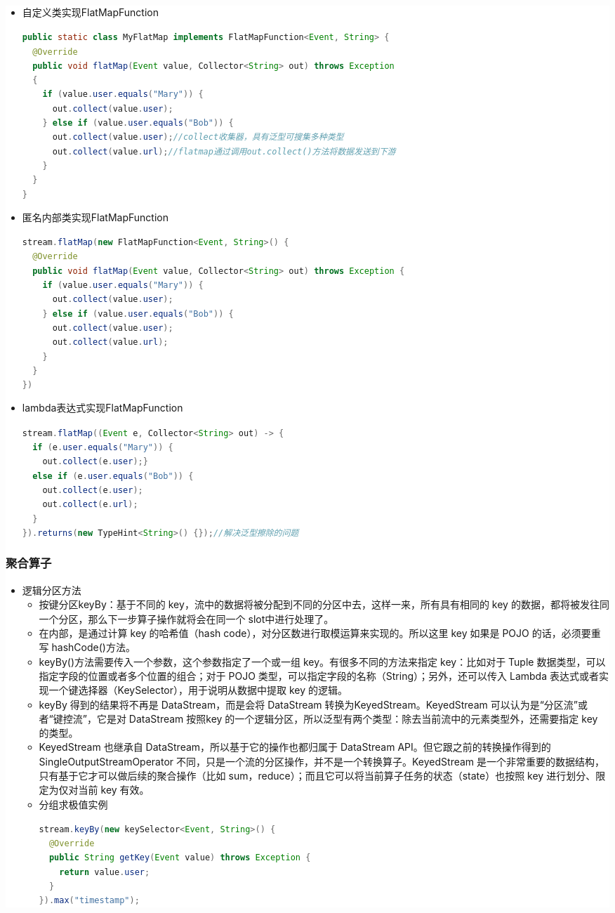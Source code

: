 + 自定义类实现FlatMapFunction
  ```java
  public static class MyFlatMap implements FlatMapFunction<Event, String> {
    @Override
    public void flatMap(Event value, Collector<String> out) throws Exception
    {
      if (value.user.equals("Mary")) {
        out.collect(value.user);
      } else if (value.user.equals("Bob")) {
        out.collect(value.user);//collect收集器，具有泛型可搜集多种类型
        out.collect(value.url);//flatmap通过调用out.collect()方法将数据发送到下游
      }
    }
  }
  ```
+ 匿名内部类实现FlatMapFunction
  ```java
  stream.flatMap(new FlatMapFunction<Event, String>() {
    @Override
    public void flatMap(Event value, Collector<String> out) throws Exception {
      if (value.user.equals("Mary")) {
        out.collect(value.user);
      } else if (value.user.equals("Bob")) {
        out.collect(value.user);
        out.collect(value.url);
      }
    }
  })
  ```
+ lambda表达式实现FlatMapFunction
  ```java
  stream.flatMap((Event e, Collector<String> out) -> {
    if (e.user.equals("Mary")) {
      out.collect(e.user);}
    else if (e.user.equals("Bob")) {
      out.collect(e.user);
      out.collect(e.url);
    }
  }).returns(new TypeHint<String>() {});//解决泛型擦除的问题
  ```
### 聚合算子
+ 逻辑分区方法
  + 按键分区keyBy：基于不同的 key，流中的数据将被分配到不同的分区中去，这样一来，所有具有相同的 key 的数据，都将被发往同一个分区，那么下一步算子操作就将会在同一个 slot中进行处理了。
  + 在内部，是通过计算 key 的哈希值（hash code），对分区数进行取模运算来实现的。所以这里 key 如果是 POJO 的话，必须要重写 hashCode()方法。
  + keyBy()方法需要传入一个参数，这个参数指定了一个或一组 key。有很多不同的方法来指定 key：比如对于 Tuple 数据类型，可以指定字段的位置或者多个位置的组合；对于 POJO 类型，可以指定字段的名称（String）；另外，还可以传入 Lambda 表达式或者实现一个键选择器（KeySelector），用于说明从数据中提取 key 的逻辑。
  + keyBy 得到的结果将不再是 DataStream，而是会将 DataStream 转换为KeyedStream。KeyedStream 可以认为是“分区流”或者“键控流”，它是对 DataStream 按照key 的一个逻辑分区，所以泛型有两个类型：除去当前流中的元素类型外，还需要指定 key 的类型。
  + KeyedStream 也继承自 DataStream，所以基于它的操作也都归属于 DataStream API。但它跟之前的转换操作得到的 SingleOutputStreamOperator 不同，只是一个流的分区操作，并不是一个转换算子。KeyedStream 是一个非常重要的数据结构，只有基于它才可以做后续的聚合操作（比如 sum，reduce）；而且它可以将当前算子任务的状态（state）也按照 key 进行划分、限定为仅对当前 key 有效。
  + 分组求极值实例
    ```java
    stream.keyBy(new keySelector<Event, String>() {
      @Override
      public String getKey(Event value) throws Exception {
        return value.user;
      }
    }).max("timestamp");
